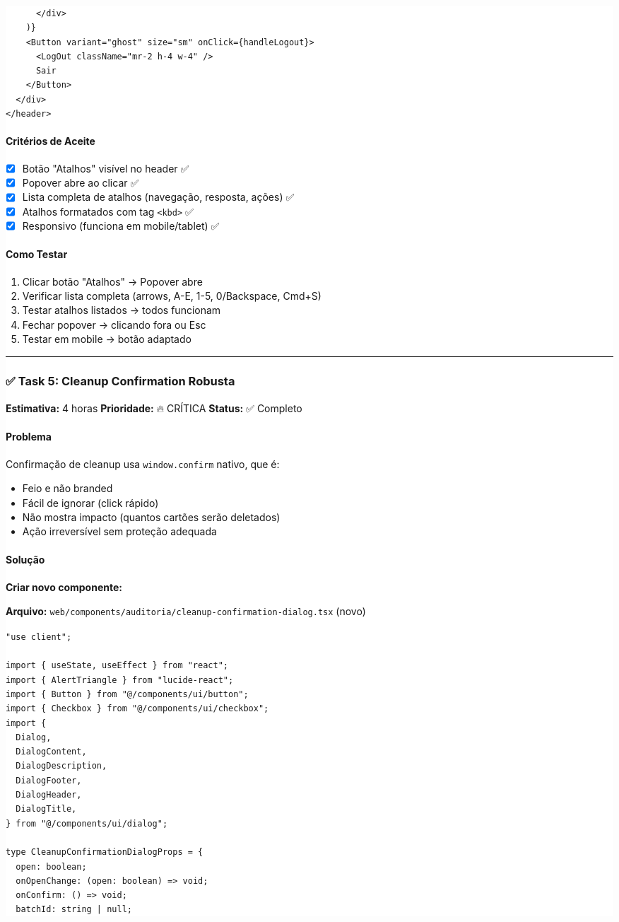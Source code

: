 ```tsx
      </div>
    )}
    <Button variant="ghost" size="sm" onClick={handleLogout}>
      <LogOut className="mr-2 h-4 w-4" />
      Sair
    </Button>
  </div>
</header>
```

#### Critérios de Aceite
- [x] Botão "Atalhos" visível no header ✅
- [x] Popover abre ao clicar ✅
- [x] Lista completa de atalhos (navegação, resposta, ações) ✅
- [x] Atalhos formatados com tag `<kbd>` ✅
- [x] Responsivo (funciona em mobile/tablet) ✅

#### Como Testar
1. Clicar botão "Atalhos" → Popover abre
2. Verificar lista completa (arrows, A-E, 1-5, 0/Backspace, Cmd+S)
3. Testar atalhos listados → todos funcionam
4. Fechar popover → clicando fora ou Esc
5. Testar em mobile → botão adaptado

---

### ✅ Task 5: Cleanup Confirmation Robusta
**Estimativa:** 4 horas
**Prioridade:** 🔥 CRÍTICA
**Status:** ✅ Completo

#### Problema
Confirmação de cleanup usa `window.confirm` nativo, que é:
- Feio e não branded
- Fácil de ignorar (click rápido)
- Não mostra impacto (quantos cartões serão deletados)
- Ação irreversível sem proteção adequada

#### Solução

**Criar novo componente:**

**Arquivo:** `web/components/auditoria/cleanup-confirmation-dialog.tsx` (novo)

```tsx
"use client";

import { useState, useEffect } from "react";
import { AlertTriangle } from "lucide-react";
import { Button } from "@/components/ui/button";
import { Checkbox } from "@/components/ui/checkbox";
import {
  Dialog,
  DialogContent,
  DialogDescription,
  DialogFooter,
  DialogHeader,
  DialogTitle,
} from "@/components/ui/dialog";

type CleanupConfirmationDialogProps = {
  open: boolean;
  onOpenChange: (open: boolean) => void;
  onConfirm: () => void;
  batchId: string | null;
```